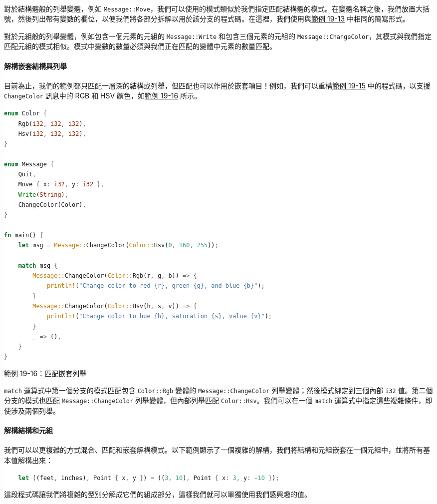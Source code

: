 對於結構體般的列舉變體，例如 `Message::Move`，我們可以使用的模式類似於我們指定匹配結構體的模式。在變體名稱之後，我們放置大括號，然後列出帶有變數的欄位，以便我們將各部分拆解以用於該分支的程式碼。在這裡，我們使用與[範例 19-13](https://doc.rust-lang.org/book/ch19-03-pattern-syntax.html#listing-19-13) 中相同的簡寫形式。

對於元組般的列舉變體，例如包含一個元素的元組的 `Message::Write` 和包含三個元素的元組的 `Message::ChangeColor`，其模式與我們指定匹配元組的模式相似。模式中變數的數量必須與我們正在匹配的變體中元素的數量匹配。

#### 解構嵌套結構與列舉

目前為止，我們的範例都只匹配一層深的結構或列舉，但匹配也可以作用於嵌套項目！例如，我們可以重構[範例 19-15](https://doc.rust-lang.org/book/ch19-03-pattern-syntax.html#listing-19-15) 中的程式碼，以支援 `ChangeColor` 訊息中的 RGB 和 HSV 顏色，如[範例 19-16](https://doc.rust-lang.org/book/ch19-03-pattern-syntax.html#listing-19-16) 所示。

```rust
enum Color {
    Rgb(i32, i32, i32),
    Hsv(i32, i32, i32),
}

enum Message {
    Quit,
    Move { x: i32, y: i32 },
    Write(String),
    ChangeColor(Color),
}

fn main() {
    let msg = Message::ChangeColor(Color::Hsv(0, 160, 255));

    match msg {
        Message::ChangeColor(Color::Rgb(r, g, b)) => {
            println!("Change color to red {r}, green {g}, and blue {b}");
        }
        Message::ChangeColor(Color::Hsv(h, s, v)) => {
            println!("Change color to hue {h}, saturation {s}, value {v}");
        }
        _ => (),
    }
}
```

範例 19-16：匹配嵌套列舉

`match` 運算式中第一個分支的模式匹配包含 `Color::Rgb` 變體的 `Message::ChangeColor` 列舉變體；然後模式綁定到三個內部 `i32` 值。第二個分支的模式也匹配 `Message::ChangeColor` 列舉變體，但內部列舉匹配 `Color::Hsv`。我們可以在一個 `match` 運算式中指定這些複雜條件，即使涉及兩個列舉。

#### 解構結構和元組

我們可以以更複雜的方式混合、匹配和嵌套解構模式。以下範例顯示了一個複雜的解構，我們將結構和元組嵌套在一個元組中，並將所有基本值解構出來：

```rust
    let ((feet, inches), Point { x, y }) = ((3, 10), Point { x: 3, y: -10 });
```

這段程式碼讓我們將複雜的型別分解成它們的組成部分，這樣我們就可以單獨使用我們感興趣的值。
